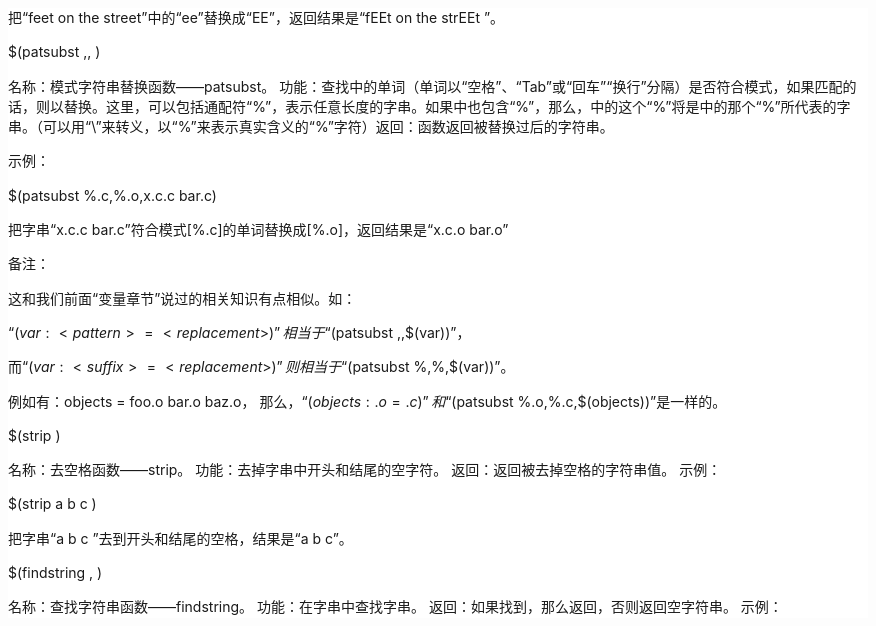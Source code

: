 
把“feet on the street”中的“ee”替换成“EE”，返回结果是“fEEt on the strEEt
”。




$(patsubst <pattern>,<replacement>,<text> )


名称：模式字符串替换函数——patsubst。
功能：查找<text>中的单词（单词以“空格”、“Tab”或“回车”“换行”分隔）是否符合模式<pattern>，如果匹配的话，则以<replacement>替换。这里，<pattern>可以包括通配符“%”，表示任意长度的字串。如果<replacement>中也包含“%”，那么，<replacement>中的这个“%”将是<pattern>中的那个“%”所代表的字串。（可以用“\”来转义，以“\%”来表示真实含义的“%”字符）返回：函数返回被替换过后的字符串。


示例：


$(patsubst %.c,%.o,x.c.c bar.c)


把字串“x.c.c bar.c”符合模式[%.c]的单词替换成[%.o]，返回结果是“x.c.o bar.o”


备注：


这和我们前面“变量章节”说过的相关知识有点相似。如：


“$(var:<pattern>=<replacement> )”
相当于
“$(patsubst <pattern>,<replacement>,$(var))”，


而“$(var: <suffix>=<replacement> )”
则相当于
“$(patsubst %<suffix>,%<replacement>,$(var))”。


例如有：objects = foo.o bar.o baz.o，
那么，“$(objects:.o=.c)”和“$(patsubst %.o,%.c,$(objects))”是一样的。


$(strip <string> )


名称：去空格函数——strip。
功能：去掉<string>字串中开头和结尾的空字符。
返回：返回被去掉空格的字符串值。
示例：


$(strip a b c )


把字串“a b c ”去到开头和结尾的空格，结果是“a b c”。


$(findstring <find>,<in> )


名称：查找字符串函数——findstring。
功能：在字串<in>中查找<find>字串。
返回：如果找到，那么返回<find>，否则返回空字符串。
示例：

